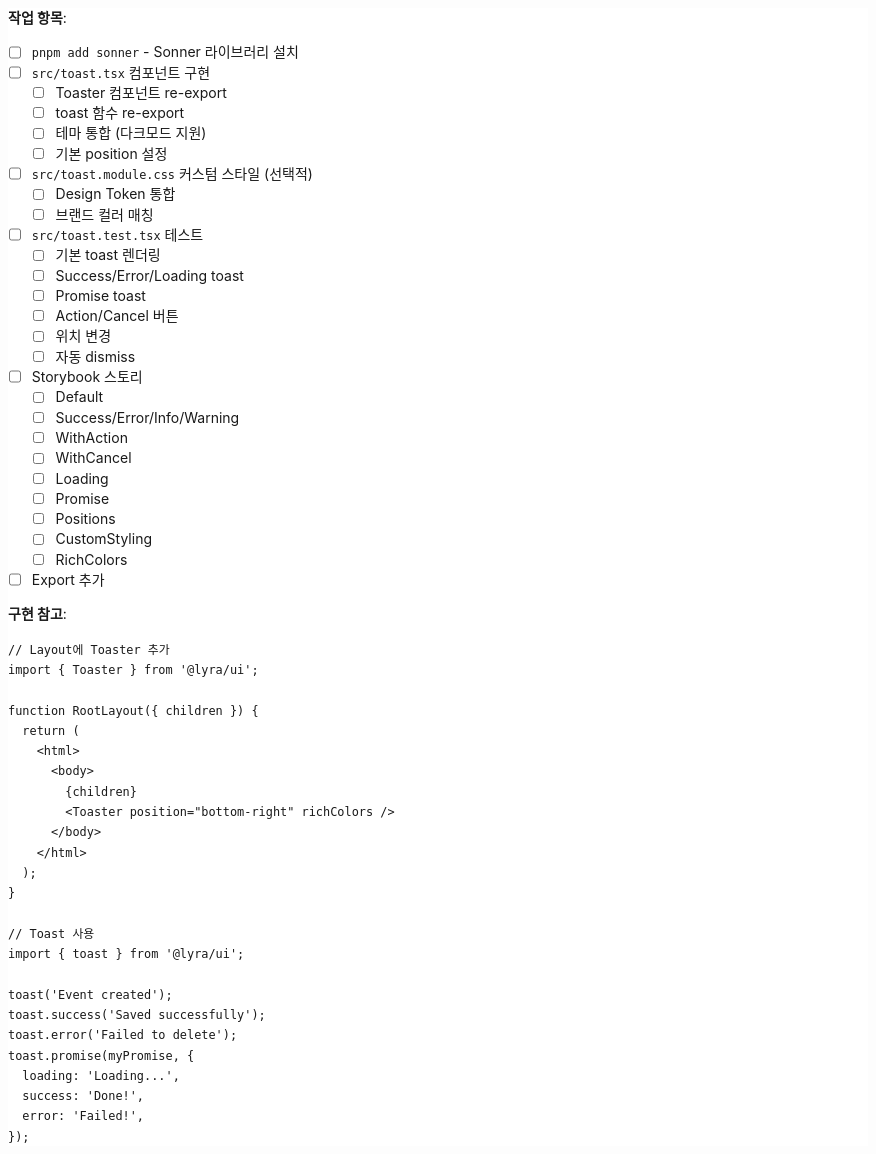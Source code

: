 **작업 항목**:
- [ ] `pnpm add sonner` - Sonner 라이브러리 설치
- [ ] `src/toast.tsx` 컴포넌트 구현
  - [ ] Toaster 컴포넌트 re-export
  - [ ] toast 함수 re-export
  - [ ] 테마 통합 (다크모드 지원)
  - [ ] 기본 position 설정
- [ ] `src/toast.module.css` 커스텀 스타일 (선택적)
  - [ ] Design Token 통합
  - [ ] 브랜드 컬러 매칭
- [ ] `src/toast.test.tsx` 테스트
  - [ ] 기본 toast 렌더링
  - [ ] Success/Error/Loading toast
  - [ ] Promise toast
  - [ ] Action/Cancel 버튼
  - [ ] 위치 변경
  - [ ] 자동 dismiss
- [ ] Storybook 스토리
  - [ ] Default
  - [ ] Success/Error/Info/Warning
  - [ ] WithAction
  - [ ] WithCancel
  - [ ] Loading
  - [ ] Promise
  - [ ] Positions
  - [ ] CustomStyling
  - [ ] RichColors
- [ ] Export 추가

**구현 참고**:
```tsx
// Layout에 Toaster 추가
import { Toaster } from '@lyra/ui';

function RootLayout({ children }) {
  return (
    <html>
      <body>
        {children}
        <Toaster position="bottom-right" richColors />
      </body>
    </html>
  );
}

// Toast 사용
import { toast } from '@lyra/ui';

toast('Event created');
toast.success('Saved successfully');
toast.error('Failed to delete');
toast.promise(myPromise, {
  loading: 'Loading...',
  success: 'Done!',
  error: 'Failed!',
});
```
